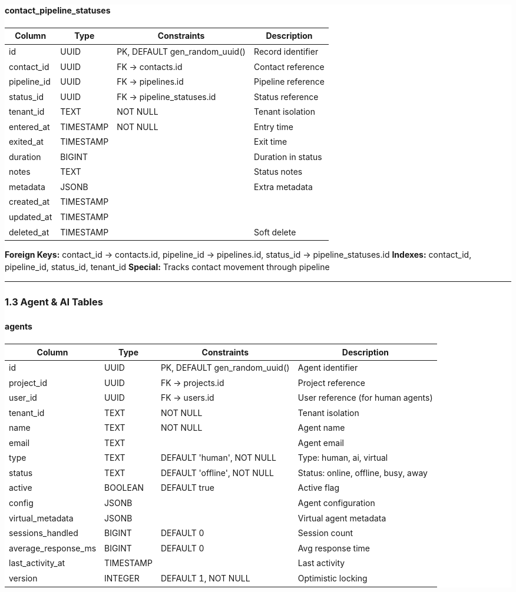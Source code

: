 #### **contact_pipeline_statuses**
| Column | Type | Constraints | Description |
|--------|------|-------------|-------------|
| id | UUID | PK, DEFAULT gen_random_uuid() | Record identifier |
| contact_id | UUID | FK → contacts.id | Contact reference |
| pipeline_id | UUID | FK → pipelines.id | Pipeline reference |
| status_id | UUID | FK → pipeline_statuses.id | Status reference |
| tenant_id | TEXT | NOT NULL | Tenant isolation |
| entered_at | TIMESTAMP | NOT NULL | Entry time |
| exited_at | TIMESTAMP | | Exit time |
| duration | BIGINT | | Duration in status |
| notes | TEXT | | Status notes |
| metadata | JSONB | | Extra metadata |
| created_at | TIMESTAMP | | |
| updated_at | TIMESTAMP | | |
| deleted_at | TIMESTAMP | | Soft delete |

**Foreign Keys:** contact_id → contacts.id, pipeline_id → pipelines.id, status_id → pipeline_statuses.id
**Indexes:** contact_id, pipeline_id, status_id, tenant_id
**Special:** Tracks contact movement through pipeline

---

### 1.3 Agent & AI Tables

#### **agents**
| Column | Type | Constraints | Description |
|--------|------|-------------|-------------|
| id | UUID | PK, DEFAULT gen_random_uuid() | Agent identifier |
| project_id | UUID | FK → projects.id | Project reference |
| user_id | UUID | FK → users.id | User reference (for human agents) |
| tenant_id | TEXT | NOT NULL | Tenant isolation |
| name | TEXT | NOT NULL | Agent name |
| email | TEXT | | Agent email |
| type | TEXT | DEFAULT 'human', NOT NULL | Type: human, ai, virtual |
| status | TEXT | DEFAULT 'offline', NOT NULL | Status: online, offline, busy, away |
| active | BOOLEAN | DEFAULT true | Active flag |
| config | JSONB | | Agent configuration |
| virtual_metadata | JSONB | | Virtual agent metadata |
| sessions_handled | BIGINT | DEFAULT 0 | Session count |
| average_response_ms | BIGINT | DEFAULT 0 | Avg response time |
| last_activity_at | TIMESTAMP | | Last activity |
| version | INTEGER | DEFAULT 1, NOT NULL | Optimistic locking |